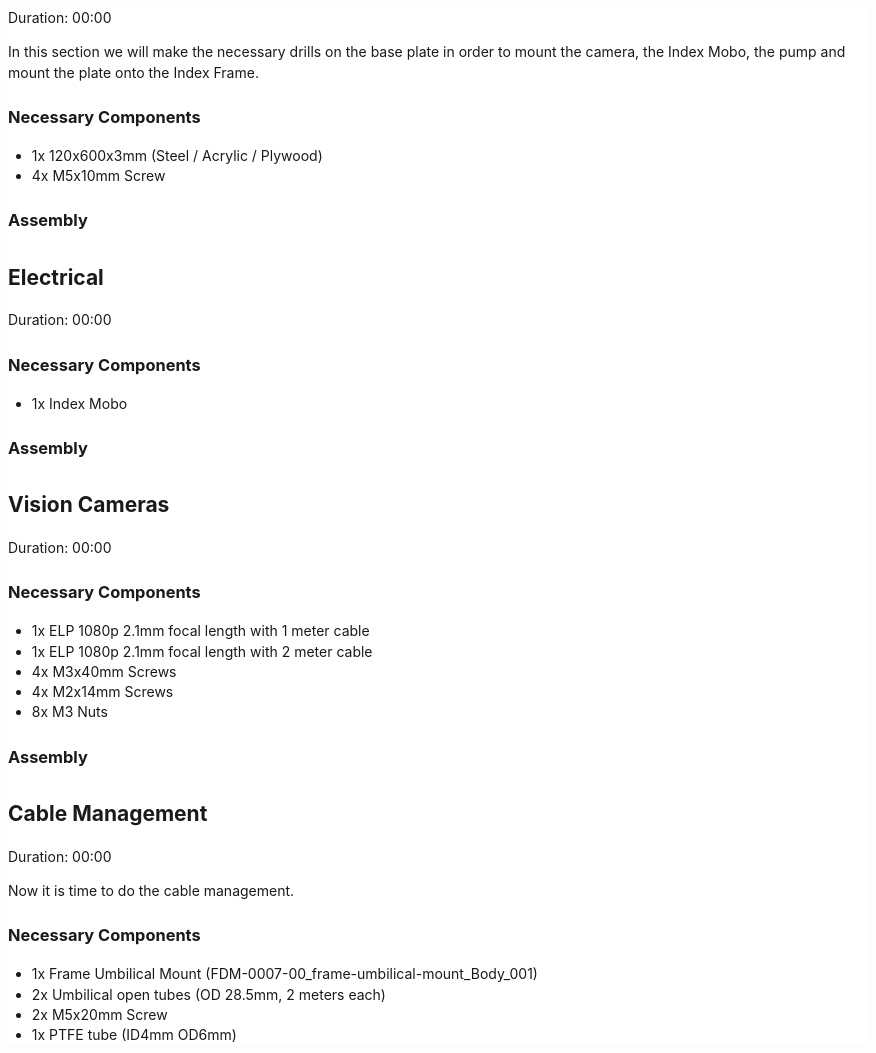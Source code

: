 

Duration: 00:00

In this section we will make the necessary drills on the base plate in order to mount the camera, the Index Mobo, the pump and mount the plate onto the Index Frame.

### **Necessary Components**

* 1x 120x600x3mm (Steel / Acrylic / Plywood)
* 4x M5x10mm Screw

### **Assembly**


## Electrical



Duration: 00:00

### **Necessary Components**

* 1x Index Mobo 

### **Assembly**


## Vision Cameras



Duration: 00:00

### **Necessary Components**

* 1x ELP 1080p 2.1mm focal length with 1 meter cable
* 1x ELP 1080p 2.1mm focal length with 2 meter cable
* 4x M3x40mm Screws
* 4x M2x14mm Screws
* 8x M3 Nuts

### **Assembly**


## Cable Management



Duration: 00:00

Now it is time to do the cable management.

### **Necessary Components**

* 1x Frame Umbilical Mount (FDM-0007-00_frame-umbilical-mount_Body_001)
* 2x Umbilical open tubes (OD 28.5mm, 2 meters each)
* 2x M5x20mm Screw
* 1x PTFE tube (ID4mm OD6mm)
